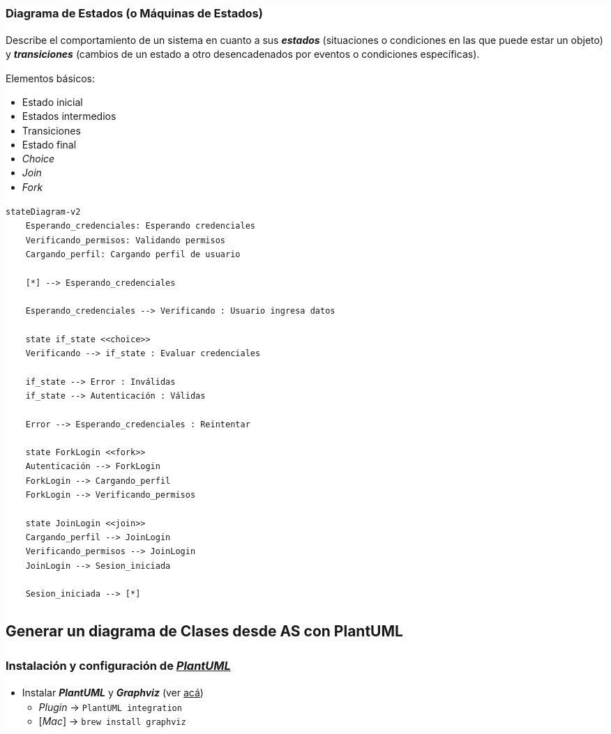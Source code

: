 ### Diagrama de Estados (o Máquinas de Estados)
Describe el comportamiento de un sistema en cuanto a sus **_estados_** (situaciones o condiciones en las que puede estar un objeto) y **_transiciones_** (cambios de un estado a otro desencadenados por eventos o condiciones específicas).

Elementos básicos:
- Estado inicial
- Estados intermedios
- Transiciones
- Estado final
- _Choice_
- _Join_
- _Fork_

```mermaid
stateDiagram-v2
    Esperando_credenciales: Esperando credenciales
    Verificando_permisos: Validando permisos
    Cargando_perfil: Cargando perfil de usuario

    [*] --> Esperando_credenciales

    Esperando_credenciales --> Verificando : Usuario ingresa datos

    state if_state <<choice>>
    Verificando --> if_state : Evaluar credenciales

    if_state --> Error : Inválidas
    if_state --> Autenticación : Válidas

    Error --> Esperando_credenciales : Reintentar

    state ForkLogin <<fork>>
    Autenticación --> ForkLogin
    ForkLogin --> Cargando_perfil
    ForkLogin --> Verificando_permisos

    state JoinLogin <<join>>
    Cargando_perfil --> JoinLogin
    Verificando_permisos --> JoinLogin
    JoinLogin --> Sesion_iniciada

    Sesion_iniciada --> [*]
```

## Generar un diagrama de Clases desde AS con PlantUML

### Instalación y configuración de [*PlantUML*](https://plantuml.com/es/class-diagram)
- Instalar ***PlantUML*** y ***Graphviz*** (ver [acá](https://medium.com/@shivam.gosavi340_58315/productivity-hack-visual-documentation-using-plantuml-2f9562890a42))
    - *Plugin* → `PlantUML integration`
    - [*Mac*] → `brew install graphviz`
